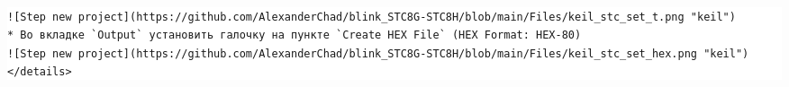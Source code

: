     ![Step new project](https://github.com/AlexanderChad/blink_STC8G-STC8H/blob/main/Files/keil_stc_set_t.png "keil")  
    * Во вкладке `Output` установить галочку на пункте `Create HEX File` (HEX Format: HEX-80)  
    ![Step new project](https://github.com/AlexanderChad/blink_STC8G-STC8H/blob/main/Files/keil_stc_set_hex.png "keil")  
    </details>  
    